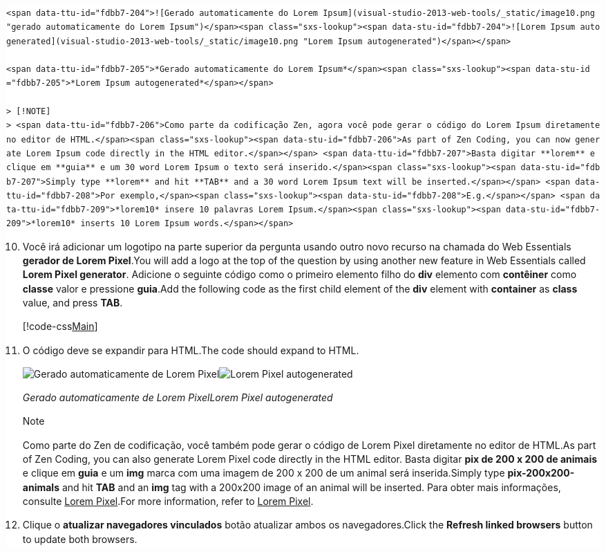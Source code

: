     <span data-ttu-id="fdbb7-204">![Gerado automaticamente do Lorem Ipsum](visual-studio-2013-web-tools/_static/image10.png "gerado automaticamente do Lorem Ipsum")</span><span class="sxs-lookup"><span data-stu-id="fdbb7-204">![Lorem Ipsum autogenerated](visual-studio-2013-web-tools/_static/image10.png "Lorem Ipsum autogenerated")</span></span>

    <span data-ttu-id="fdbb7-205">*Gerado automaticamente do Lorem Ipsum*</span><span class="sxs-lookup"><span data-stu-id="fdbb7-205">*Lorem Ipsum autogenerated*</span></span>

    > [!NOTE]
    > <span data-ttu-id="fdbb7-206">Como parte da codificação Zen, agora você pode gerar o código do Lorem Ipsum diretamente no editor de HTML.</span><span class="sxs-lookup"><span data-stu-id="fdbb7-206">As part of Zen Coding, you can now generate Lorem Ipsum code directly in the HTML editor.</span></span> <span data-ttu-id="fdbb7-207">Basta digitar **lorem** e clique em **guia** e um 30 word Lorem Ipsum o texto será inserido.</span><span class="sxs-lookup"><span data-stu-id="fdbb7-207">Simply type **lorem** and hit **TAB** and a 30 word Lorem Ipsum text will be inserted.</span></span> <span data-ttu-id="fdbb7-208">Por exemplo,</span><span class="sxs-lookup"><span data-stu-id="fdbb7-208">E.g.</span></span> <span data-ttu-id="fdbb7-209">*lorem10* insere 10 palavras Lorem Ipsum.</span><span class="sxs-lookup"><span data-stu-id="fdbb7-209">*lorem10* inserts 10 Lorem Ipsum words.</span></span>
10. <span data-ttu-id="fdbb7-210">Você irá adicionar um logotipo na parte superior da pergunta usando outro novo recurso na chamada do Web Essentials **gerador de Lorem Pixel**.</span><span class="sxs-lookup"><span data-stu-id="fdbb7-210">You will add a logo at the top of the question by using another new feature in Web Essentials called **Lorem Pixel generator**.</span></span> <span data-ttu-id="fdbb7-211">Adicione o seguinte código como o primeiro elemento filho do **div** elemento com **contêiner** como **classe** valor e pressione **guia**.</span><span class="sxs-lookup"><span data-stu-id="fdbb7-211">Add the following code as the first child element of the **div** element with **container** as **class** value, and press **TAB**.</span></span>

    [!code-css[Main](visual-studio-2013-web-tools/samples/sample3.css)]
11. <span data-ttu-id="fdbb7-212">O código deve se expandir para HTML.</span><span class="sxs-lookup"><span data-stu-id="fdbb7-212">The code should expand to HTML.</span></span>

    <span data-ttu-id="fdbb7-213">![Gerado automaticamente de Lorem Pixel](visual-studio-2013-web-tools/_static/image11.png "gerado automaticamente de Lorem Pixel")</span><span class="sxs-lookup"><span data-stu-id="fdbb7-213">![Lorem Pixel autogenerated](visual-studio-2013-web-tools/_static/image11.png "Lorem Pixel autogenerated")</span></span>

    <span data-ttu-id="fdbb7-214">*Gerado automaticamente de Lorem Pixel*</span><span class="sxs-lookup"><span data-stu-id="fdbb7-214">*Lorem Pixel autogenerated*</span></span>

    > [!NOTE]
    > <span data-ttu-id="fdbb7-215">Como parte do Zen de codificação, você também pode gerar o código de Lorem Pixel diretamente no editor de HTML.</span><span class="sxs-lookup"><span data-stu-id="fdbb7-215">As part of Zen Coding, you can also generate Lorem Pixel code directly in the HTML editor.</span></span> <span data-ttu-id="fdbb7-216">Basta digitar **pix de 200 x 200 de animais** e clique em **guia** e um **img** marca com uma imagem de 200 x 200 de um animal será inserida.</span><span class="sxs-lookup"><span data-stu-id="fdbb7-216">Simply type **pix-200x200-animals** and hit **TAB** and an **img** tag with a 200x200 image of an animal will be inserted.</span></span> <span data-ttu-id="fdbb7-217">Para obter mais informações, consulte [Lorem Pixel](http://www.lorempixel.com).</span><span class="sxs-lookup"><span data-stu-id="fdbb7-217">For more information, refer to [Lorem Pixel](http://www.lorempixel.com).</span></span>
12. <span data-ttu-id="fdbb7-218">Clique o **atualizar navegadores vinculados** botão atualizar ambos os navegadores.</span><span class="sxs-lookup"><span data-stu-id="fdbb7-218">Click the **Refresh linked browsers** button to update both browsers.</span></span>
